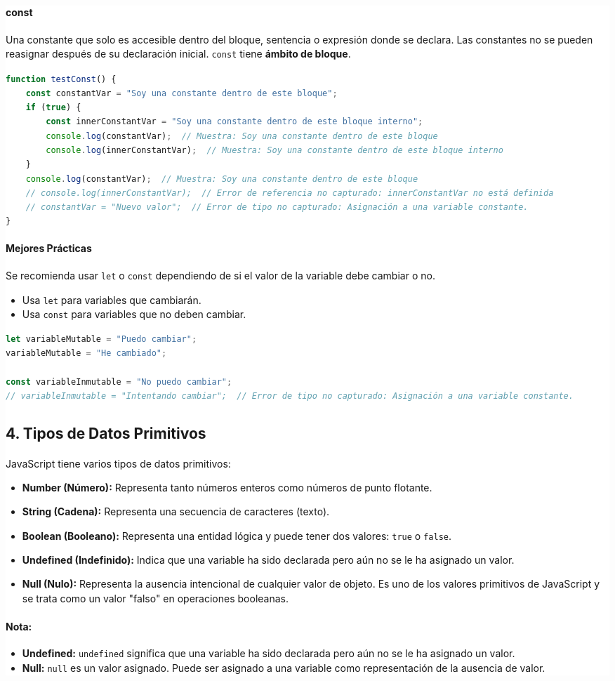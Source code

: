 #### **const**

Una constante que solo es accesible dentro del bloque, sentencia o expresión donde se declara. Las constantes no se pueden reasignar después de su declaración inicial. `const` tiene **ámbito de bloque**.

```js
function testConst() {
    const constantVar = "Soy una constante dentro de este bloque";
    if (true) {
        const innerConstantVar = "Soy una constante dentro de este bloque interno";
        console.log(constantVar);  // Muestra: Soy una constante dentro de este bloque
        console.log(innerConstantVar);  // Muestra: Soy una constante dentro de este bloque interno
    }
    console.log(constantVar);  // Muestra: Soy una constante dentro de este bloque
    // console.log(innerConstantVar);  // Error de referencia no capturado: innerConstantVar no está definida
    // constantVar = "Nuevo valor";  // Error de tipo no capturado: Asignación a una variable constante.
}
```

#### **Mejores Prácticas**

Se recomienda usar `let` o `const` dependiendo de si el valor de la variable debe cambiar o no.

- Usa `let` para variables que cambiarán.
- Usa `const` para variables que no deben cambiar.

```js
let variableMutable = "Puedo cambiar";
variableMutable = "He cambiado";

const variableInmutable = "No puedo cambiar";
// variableInmutable = "Intentando cambiar";  // Error de tipo no capturado: Asignación a una variable constante.
```


## **4. Tipos de Datos Primitivos**

JavaScript tiene varios tipos de datos primitivos:

- **Number (Número):** Representa tanto números enteros como números de punto flotante.
  
- **String (Cadena):** Representa una secuencia de caracteres (texto).

- **Boolean (Booleano):** Representa una entidad lógica y puede tener dos valores: `true` o `false`.

- **Undefined (Indefinido):** Indica que una variable ha sido declarada pero aún no se le ha asignado un valor.
  
- **Null (Nulo):** Representa la ausencia intencional de cualquier valor de objeto. Es uno de los valores primitivos de JavaScript y se trata como un valor "falso" en operaciones booleanas.

#### Nota:
- **Undefined:** `undefined` significa que una variable ha sido declarada pero aún no se le ha asignado un valor.
- **Null:** `null` es un valor asignado. Puede ser asignado a una variable como representación de la ausencia de valor.
